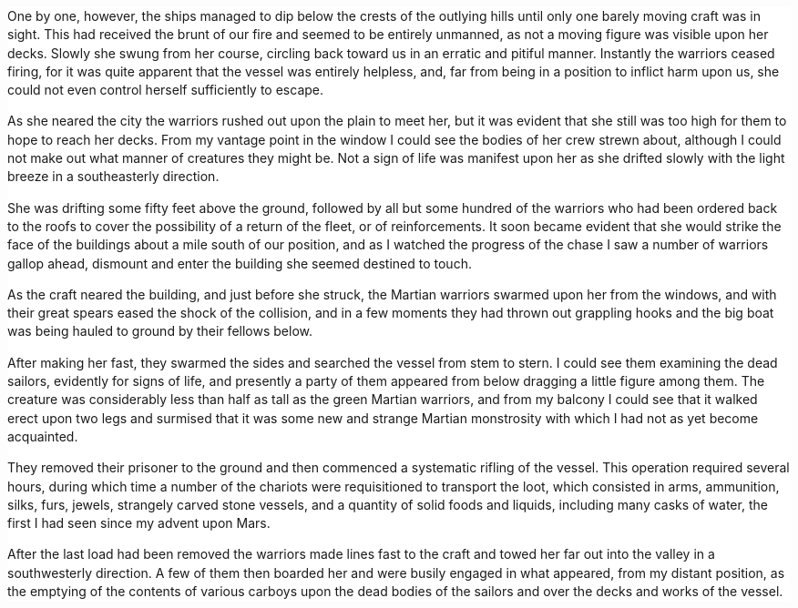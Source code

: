 One by one, however, the ships managed to dip below the crests of the
outlying hills until only one barely moving craft was in sight.  This
had received the brunt of our fire and seemed to be entirely unmanned,
as not a moving figure was visible upon her decks.  Slowly she swung
from her course, circling back toward us in an erratic and pitiful
manner.  Instantly the warriors ceased firing, for it was quite
apparent that the vessel was entirely helpless, and, far from being in
a position to inflict harm upon us, she could not even control herself
sufficiently to escape.

As she neared the city the warriors rushed out upon the plain to meet
her, but it was evident that she still was too high for them to hope to
reach her decks.  From my vantage point in the window I could see the
bodies of her crew strewn about, although I could not make out what
manner of creatures they might be.  Not a sign of life was manifest
upon her as she drifted slowly with the light breeze in a southeasterly
direction.

She was drifting some fifty feet above the ground, followed by all but
some hundred of the warriors who had been ordered back to the roofs to
cover the possibility of a return of the fleet, or of reinforcements.
It soon became evident that she would strike the face of the buildings
about a mile south of our position, and as I watched the progress of
the chase I saw a number of warriors gallop ahead, dismount and enter
the building she seemed destined to touch.

As the craft neared the building, and just before she struck, the
Martian warriors swarmed upon her from the windows, and with their
great spears eased the shock of the collision, and in a few moments
they had thrown out grappling hooks and the big boat was being hauled
to ground by their fellows below.

After making her fast, they swarmed the sides and searched the vessel
from stem to stern.  I could see them examining the dead sailors,
evidently for signs of life, and presently a party of them appeared
from below dragging a little figure among them.  The creature was
considerably less than half as tall as the green Martian warriors, and
from my balcony I could see that it walked erect upon two legs and
surmised that it was some new and strange Martian monstrosity with
which I had not as yet become acquainted.

They removed their prisoner to the ground and then commenced a
systematic rifling of the vessel.  This operation required several
hours, during which time a number of the chariots were requisitioned to
transport the loot, which consisted in arms, ammunition, silks, furs,
jewels, strangely carved stone vessels, and a quantity of solid foods
and liquids, including many casks of water, the first I had seen since
my advent upon Mars.

After the last load had been removed the warriors made lines fast to
the craft and towed her far out into the valley in a southwesterly
direction.  A few of them then boarded her and were busily engaged in
what appeared, from my distant position, as the emptying of the
contents of various carboys upon the dead bodies of the sailors and
over the decks and works of the vessel.
